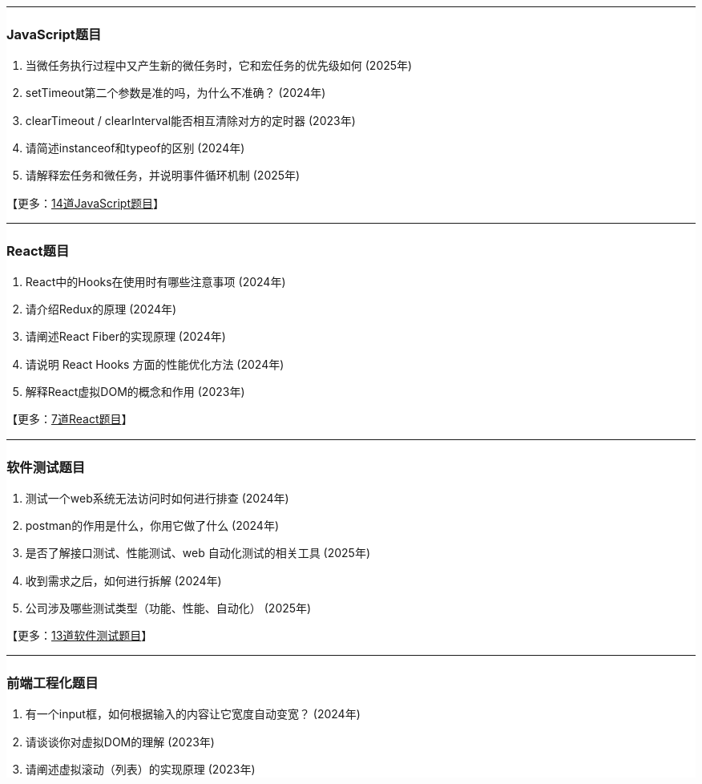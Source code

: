 
---

### JavaScript题目

1. 当微任务执行过程中又产生新的微任务时，它和宏任务的优先级如何 (2025年) 

2. setTimeout第二个参数是准的吗，为什么不准确？ (2024年) 

3. clearTimeout / clearInterval能否相互清除对方的定时器 (2023年) 

4. 请简述instanceof和typeof的区别 (2024年) 

5. 请解释宏任务和微任务，并说明事件循环机制 (2025年) 

【更多：[14道JavaScript题目](https://www.bagujing.com/companies)】


---

### React题目

1. React中的Hooks在使用时有哪些注意事项 (2024年) 

2. 请介绍Redux的原理 (2024年) 

3. 请阐述React Fiber的实现原理 (2024年) 

4. 请说明 React Hooks 方面的性能优化方法 (2024年) 

5. 解释React虚拟DOM的概念和作用 (2023年) 

【更多：[7道React题目](https://www.bagujing.com/companies)】


---

### 软件测试题目

1. 测试一个web系统无法访问时如何进行排查 (2024年) 

2. postman的作用是什么，你用它做了什么 (2024年) 

3. 是否了解接口测试、性能测试、web 自动化测试的相关工具 (2025年) 

4. 收到需求之后，如何进行拆解 (2024年) 

5. 公司涉及哪些测试类型（功能、性能、自动化） (2025年) 

【更多：[13道软件测试题目](https://www.bagujing.com/companies)】


---

### 前端工程化题目

1. 有一个input框，如何根据输入的内容让它宽度自动变宽？ (2024年) 

2. 请谈谈你对虚拟DOM的理解 (2023年) 

3. 请阐述虚拟滚动（列表）的实现原理 (2023年) 
